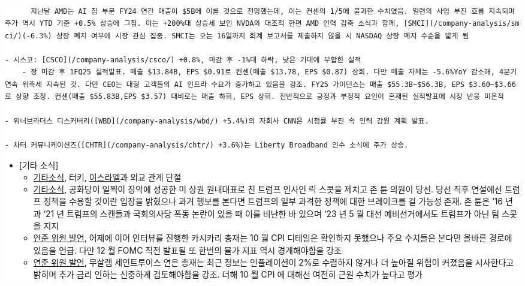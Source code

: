 		  지난달 AMD는 AI 칩 부문 FY24 연간 매출이 $5B에 이를 것으로 전망했는데, 이는 컨센의 1/5에 불과한 수치였음. 일련의 사업 부진 흐름 지속되며 주가 역시 YTD 기준 +0.5% 상승에 그침. 이는 +200%대 상승세 보인 NVDA와 대조적 한편 AMD 인력 감축 소식과 함께, [SMCI](/company-analysis/smci/)(-6.3%) 상장 폐지 여부에 시장 관심 집중. SMCI는 오는 16일까지 회계 보고서를 제출하지 않을 시 NASDAQ 상장 폐지 수순을 밟게 됨
		  
	- 시스코: [CSCO](/company-analysis/csco/) +0.8%, 마감 후 -1%대 하락, 낮은 기대에 부합한 실적
		- 장 마감 후 1FQ25 실적발표. 매출 $13.84B, EPS $0.91로 컨센(매출 $13.78, EPS $0.87) 상회. 다만 매출 자체는 -5.6%YoY 감소해, 4분기 연속 위축세 지속된 것. 다만 CEO는 대형 고객들의 AI 인프라 수요가 증가하고 있음을 강조. FY25 가이던스는 매출 $55.3B~$56.3B, EPS $3.60~$3.66로 상향 조정. 컨센(매출 $55.83B,EPS $3.57) 대비로는 매출 하회, EPS 상회. 전반적으로 긍정과 부정적 요인이 혼재된 실적발표에 시장 반응 미온적
		  
	- 워너브라더스 디스커버리([WBD](/company-analysis/wbd/) +5.4%)의 자회사 CNN은 시청률 부진 속 인력 감원 계획 발표.
	  
	- 차터 커뮤니케이션즈([CHTR](/company-analysis/chtr/) +3.6%)는 Liberty Broadband 인수 소식에 주가 상승.

- [기타 소식]
	- [기타소식](/industry-study/기타소식/), 터키, [이스라엘](/industry-study/이스라엘/)과 외교 관계 단절
	- [기타소식](/industry-study/기타소식/), 공화당이 일찍이 장악에 성공한 미 상원 원내대표로 친 트럼프 인사인 릭 스콧을 제치고 존 튠 의원이 당선. 당선 직후 연설에선 트럼프 정책을 수용할 것이란 입장을 밝혔으나 과거 행보를 본다면 트럼프의 일부 과격한 정책에 대한 브레이크를 걸 가능성 존재. 존 튠은 ‘16 년과 ‘21 년 트럼프의 스캔들과 국회의사당 폭동 논란이 있을 때 이를 비난한 바 있으며 ‘23 년 5 월 대선 예비선거에서도 트럼프가 아닌 팀 스콧을 지지
	- [연준 위원 발언](/industry-study/연준-위원-발언/),  어제에 이어 인터뷰를 진행한 카시카리 총재는 10 월 CPI 디테일은 확인하지 못했으나 주요 수치들은 본다면 올바른 경로에 있음을 언급. 다만 12 월 FOMC 직전 발표될 또 한번의 물가 지표 역시 경계해야함을 강조
	- [연준 위원 발언](/industry-study/연준-위원-발언/), 무살렘 세인트루이스 연은 총재는 최근 정보는 인플레이션이 2%로 수렴하지 않거나 더 높아질 위험이 커졌음을 시사한다고 밝히며 추가 금리 인하는 신중하게 검토해야함을 강조. 더해 10 월 CPI 에 대해선 여전히 근원 수치가 높다고 평가
